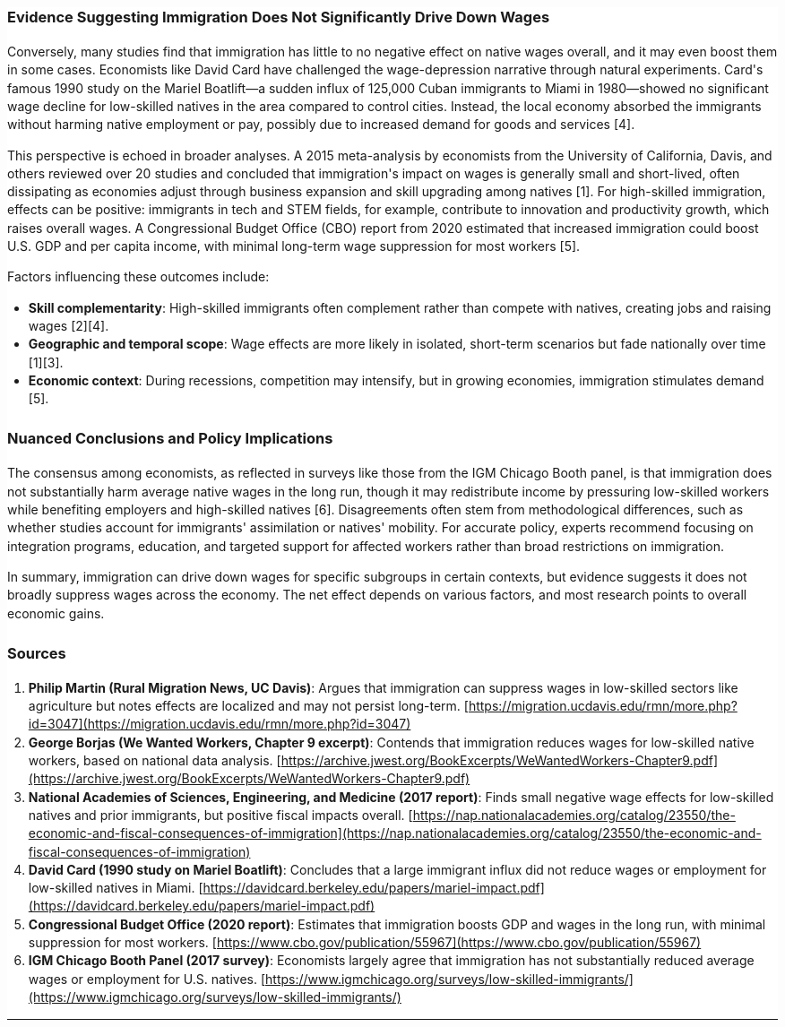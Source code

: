 ### Evidence Suggesting Immigration Does Not Significantly Drive Down Wages
Conversely, many studies find that immigration has little to no negative effect on native wages overall, and it may even boost them in some cases. Economists like David Card have challenged the wage-depression narrative through natural experiments. Card's famous 1990 study on the Mariel Boatlift—a sudden influx of 125,000 Cuban immigrants to Miami in 1980—showed no significant wage decline for low-skilled natives in the area compared to control cities. Instead, the local economy absorbed the immigrants without harming native employment or pay, possibly due to increased demand for goods and services [4].

This perspective is echoed in broader analyses. A 2015 meta-analysis by economists from the University of California, Davis, and others reviewed over 20 studies and concluded that immigration's impact on wages is generally small and short-lived, often dissipating as economies adjust through business expansion and skill upgrading among natives [1]. For high-skilled immigration, effects can be positive: immigrants in tech and STEM fields, for example, contribute to innovation and productivity growth, which raises overall wages. A Congressional Budget Office (CBO) report from 2020 estimated that increased immigration could boost U.S. GDP and per capita income, with minimal long-term wage suppression for most workers [5].

Factors influencing these outcomes include:
- **Skill complementarity**: High-skilled immigrants often complement rather than compete with natives, creating jobs and raising wages [2][4].
- **Geographic and temporal scope**: Wage effects are more likely in isolated, short-term scenarios but fade nationally over time [1][3].
- **Economic context**: During recessions, competition may intensify, but in growing economies, immigration stimulates demand [5].

### Nuanced Conclusions and Policy Implications
The consensus among economists, as reflected in surveys like those from the IGM Chicago Booth panel, is that immigration does not substantially harm average native wages in the long run, though it may redistribute income by pressuring low-skilled workers while benefiting employers and high-skilled natives [6]. Disagreements often stem from methodological differences, such as whether studies account for immigrants' assimilation or natives' mobility. For accurate policy, experts recommend focusing on integration programs, education, and targeted support for affected workers rather than broad restrictions on immigration.

In summary, immigration can drive down wages for specific subgroups in certain contexts, but evidence suggests it does not broadly suppress wages across the economy. The net effect depends on various factors, and most research points to overall economic gains.

### Sources
1. **Philip Martin (Rural Migration News, UC Davis)**: Argues that immigration can suppress wages in low-skilled sectors like agriculture but notes effects are localized and may not persist long-term. [https://migration.ucdavis.edu/rmn/more.php?id=3047](https://migration.ucdavis.edu/rmn/more.php?id=3047)  
2. **George Borjas (We Wanted Workers, Chapter 9 excerpt)**: Contends that immigration reduces wages for low-skilled native workers, based on national data analysis. [https://archive.jwest.org/BookExcerpts/WeWantedWorkers-Chapter9.pdf](https://archive.jwest.org/BookExcerpts/WeWantedWorkers-Chapter9.pdf)  
3. **National Academies of Sciences, Engineering, and Medicine (2017 report)**: Finds small negative wage effects for low-skilled natives and prior immigrants, but positive fiscal impacts overall. [https://nap.nationalacademies.org/catalog/23550/the-economic-and-fiscal-consequences-of-immigration](https://nap.nationalacademies.org/catalog/23550/the-economic-and-fiscal-consequences-of-immigration)  
4. **David Card (1990 study on Mariel Boatlift)**: Concludes that a large immigrant influx did not reduce wages or employment for low-skilled natives in Miami. [https://davidcard.berkeley.edu/papers/mariel-impact.pdf](https://davidcard.berkeley.edu/papers/mariel-impact.pdf)  
5. **Congressional Budget Office (2020 report)**: Estimates that immigration boosts GDP and wages in the long run, with minimal suppression for most workers. [https://www.cbo.gov/publication/55967](https://www.cbo.gov/publication/55967)  
6. **IGM Chicago Booth Panel (2017 survey)**: Economists largely agree that immigration has not substantially reduced average wages or employment for U.S. natives. [https://www.igmchicago.org/surveys/low-skilled-immigrants/](https://www.igmchicago.org/surveys/low-skilled-immigrants/)

---

[^1]: *Note:* “Native” workers here means people born in the host country (e.g. U.S.-born or UK-born), as opposed to immigrant workers.  
[^2]: Multiple independent reviews (by academic economists, government committees, and international organizations) have reached similar conclusions that immigration’s overall impact on wages is very small. These include the UK Migration Advisory Committee (2018) and studies in countries like Canada, Germany, and Spain, which also generally find negligible average wage effects.  
[^3]: Other factors (technology, education levels, unions, minimum wage laws, etc.) have much larger influences on wage trends than immigration does. Immigration typically ranks low on the list of drivers for wage changes in the broader economy.  
[^4]: For context, a 0.2% wage change is extremely small – for a worker earning $15 per hour, 0.2% is only 3 cents. Over a full workweek, that’s roughly $1.20 difference, which is within normal fluctuation.  
[^5]: For example, some models that find bigger negative impacts assume native and immigrant workers are perfect substitutes within broad skill categories. If instead immigrants have slightly different skills or allow natives to specialize in other tasks, the negative impact would be dampened. This debate over modeling assumptions is a key reason why research results vary.